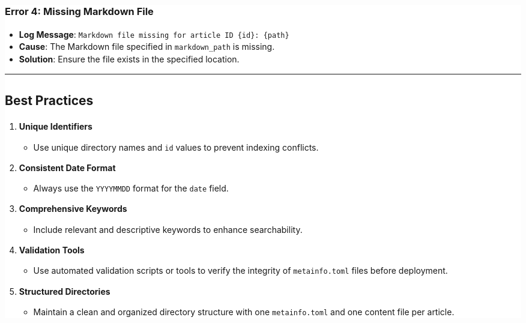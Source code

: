 ### Error 4: Missing Markdown File
- **Log Message**: `Markdown file missing for article ID {id}: {path}`
- **Cause**: The Markdown file specified in `markdown_path` is missing.
- **Solution**: Ensure the file exists in the specified location.

---

## Best Practices

1. **Unique Identifiers**
   - Use unique directory names and `id` values to prevent indexing conflicts.

2. **Consistent Date Format**
   - Always use the `YYYYMMDD` format for the `date` field.

3. **Comprehensive Keywords**
   - Include relevant and descriptive keywords to enhance searchability.

4. **Validation Tools**
   - Use automated validation scripts or tools to verify the integrity of `metainfo.toml` files before deployment.

5. **Structured Directories**
   - Maintain a clean and organized directory structure with one `metainfo.toml` and one content file per article.